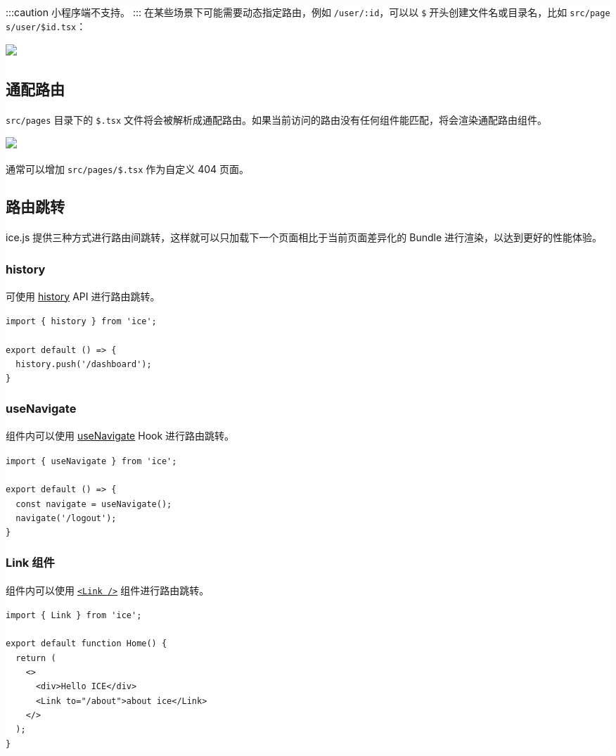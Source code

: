 :::caution
小程序端不支持。
:::
在某些场景下可能需要动态指定路由，例如 `/user/:id`，可以以 `$` 开头创建文件名或目录名，比如 `src/pages/user/$id.tsx`：

<img src="https://img.alicdn.com/imgextra/i4/O1CN01IzAaaD1SnKBElEVDM_!!6000000002291-2-tps-722-440.png" width="350px" />

## 通配路由

`src/pages` 目录下的 `$.tsx` 文件将会被解析成通配路由。如果当前访问的路由没有任何组件能匹配，将会渲染通配路由组件。

<img src="https://img.alicdn.com/imgextra/i4/O1CN01bqlzGA1vQ4wBR4Hr8_!!6000000006166-2-tps-1152-744.png" width="350px" />

通常可以增加 `src/pages/$.tsx` 作为自定义 404 页面。

## 路由跳转

ice.js 提供三种方式进行路由间跳转，这样就可以只加载下一个页面相比于当前页面差异化的 Bundle 进行渲染，以达到更好的性能体验。

### history

可使用 [history](./api#history) API 进行路由跳转。

```tsx
import { history } from 'ice';

export default () => {
  history.push('/dashboard');
}
```

### useNavigate

组件内可以使用 [useNavigate](./api#usenavigate) Hook 进行路由跳转。

```tsx
import { useNavigate } from 'ice';

export default () => {
  const navigate = useNavigate();
  navigate('/logout');
}
```

### Link 组件

组件内可以使用 [`<Link />`](./api#link-) 组件进行路由跳转。

```tsx title="src/pages/index.tsx"
import { Link } from 'ice';

export default function Home() {
  return (
    <>
      <div>Hello ICE</div>
      <Link to="/about">about ice</Link>
    </>
  );
}
```
